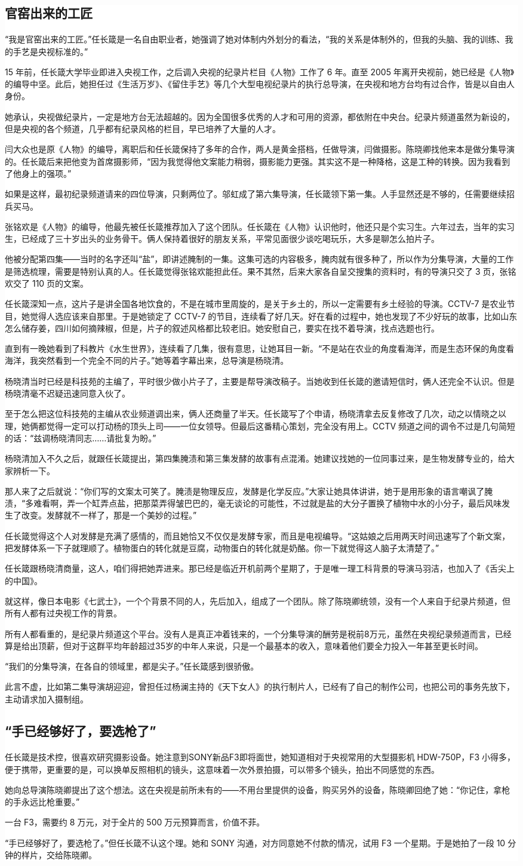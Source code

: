 官窑出来的工匠
-------

“我是官窑出来的工匠。”任长箴是一名自由职业者，她强调了她对体制内外划分的看法，“我的关系是体制外的，但我的头脑、我的训练、我的手艺是央视标准的。”

15 年前，任长箴大学毕业即进入央视工作，之后调入央视的纪录片栏目《人物》工作了 6 年。直至 2005 年离开央视前，她已经是《人物》的编导中坚。此后，她担任过《生活万岁》、《留住手艺》等几个大型电视纪录片的执行总导演，在央视和地方台均有过合作，皆是以自由人身份。

她承认，央视做纪录片，一定是地方台无法超越的。因为全国很多优秀的人才和可用的资源，都依附在中央台。纪录片频道虽然为新设的，但是央视的各个频道，几乎都有纪录风格的栏目，早已培养了大量的人才。

闫大众也是原《人物》的编导，离职后和任长箴保持了多年的合作，两人是黄金搭档，任做导演，闫做摄影。陈晓卿找他来本是做分集导演的。任长箴后来把他变为首席摄影师，“因为我觉得他文案能力稍弱，摄影能力更强。其实这不是一种降格，这是工种的转换。因为我看到了他身上的强项。”

如果是这样，最初纪录频道请来的四位导演，只剩两位了。邬虹成了第六集导演，任长箴领下第一集。人手显然还是不够的，任需要继续招兵买马。

张铭欢是《人物》的编导，他最先被任长箴推荐加入了这个团队。任长箴在《人物》认识他时，他还只是个实习生。六年过去，当年的实习生，已经成了三十岁出头的业务骨干。俩人保持着很好的朋友关系，平常见面很少谈吃喝玩乐，大多是聊怎么拍片子。

他被分配第四集——当时的名字还叫“盐”，即讲述腌制的一集。这集可选的内容极多，腌肉就有很多种了，所以作为分集导演，大量的工作是筛选梳理，需要是特别认真的人。任长箴觉得张铭欢能担此任。果不其然，后来大家各自呈交搜集的资料时，有的导演只交了 3 页，张铭欢交了 110 页的文案。

任长箴深知一点，这片子是讲全国各地饮食的，不是在城市里周旋的，是关于乡土的，所以一定需要有乡土经验的导演。CCTV-7 是农业节目，她觉得人选应该来自那里。于是她锁定了 CCTV-7 的节目，连续看了好几天。好在看的过程中，她也发现了不少好玩的故事，比如山东怎么储存姜，四川如何摘辣椒，但是，片子的叙述风格都比较老旧。她安慰自己，要实在找不着导演，找点选题也行。

直到有一晚她看到了科教片《水生世界》，连续看了几集，很有意思，让她耳目一新。“不是站在农业的角度看海洋，而是生态环保的角度看海洋，我突然看到一个完全不同的片子。”她等着字幕出来，总导演是杨晓清。

杨晓清当时已经是科技苑的主编了，平时很少做小片子了，主要是帮导演改稿子。当她收到任长箴的邀请短信时，俩人还完全不认识。但是杨晓清毫不迟疑迅速同意入伙了。

至于怎么把这位科技苑的主编从农业频道调出来，俩人还商量了半天。任长箴写了个申请，杨晓清拿去反复修改了几次，动之以情晓之以理，她俩都觉得一定可以打动杨的顶头上司——一位女领导。但最后这番精心策划，完全没有用上。CCTV 频道之间的调令不过是几句简短的话：“兹调杨晓清同志……请批复为盼。”

杨晓清加入不久之后，就跟任长箴提出，第四集腌渍和第三集发酵的故事有点混淆。她建议找她的一位同事过来，是生物发酵专业的，给大家辨析一下。

那人来了之后就说：“你们写的文案太可笑了。腌渍是物理反应，发酵是化学反应。”大家让她具体讲讲，她于是用形象的语言嘲讽了腌渍，“多难看啊，弄一个缸弄点盐，把那菜弄得皱巴巴的，毫无谈论的可能性，不过就是盐的大分子置换了植物中水的小分子，最后风味发生了改变。发酵就不一样了，那是一个美妙的过程。”

任长箴觉得这个人对发酵是充满了感情的，而且她恰又不仅仅是发酵专家，而且是电视编导。“这姑娘之后用两天时间迅速写了个新文案，把发酵体系一下子就理顺了。植物蛋白的转化就是豆腐，动物蛋白的转化就是奶酪。你一下就觉得这人脑子太清楚了。”

任长箴跟杨晓清商量，这人，咱们得把她弄进来。那已经是临近开机前两个星期了，于是唯一理工科背景的导演马羽洁，也加入了《舌尖上的中国》。

就这样，像日本电影《七武士》，一个个背景不同的人，先后加入，组成了一个团队。除了陈晓卿统领，没有一个人来自于纪录片频道，但所有人都有过央视工作的背景。

所有人都看重的，是纪录片频道这个平台。没有人是真正冲着钱来的，一个分集导演的酬劳是税前8万元，虽然在央视纪录频道而言，已经算是给出顶薪，但对于这群平均年龄超过35岁的中年人来说，只是一个最基本的收入，意味着他们要全力投入一年甚至更长时间。

“我们的分集导演，在各自的领域里，都是尖子。”任长箴感到很骄傲。

此言不虚，比如第二集导演胡迎迎，曾担任过杨澜主持的《天下女人》的执行制片人，已经有了自己的制作公司，也把公司的事务先放下，主动请求加入摄制组。

“手已经够好了，要选枪了”
-------------

任长箴是技术控，很喜欢研究摄影设备。她注意到SONY新品F3即将面世，她知道相对于央视常用的大型摄影机 HDW-750P，F3 小得多，便于携带，更重要的是，可以换单反照相机的镜头，这意味着一次外景拍摄，可以带多个镜头，拍出不同感觉的东西。

她向总导演陈晓卿提出了这个想法。这在央视是前所未有的——不用台里提供的设备，购买另外的设备，陈晓卿回绝了她：“你记住，拿枪的手永远比枪重要。”

一台 F3，需要约 8 万元，对于全片的 500 万元预算而言，价值不菲。

“手已经够好了，要选枪了。”但任长箴不认这个理。她和 SONY 沟通，对方同意她不付款的情况，试用 F3 一个星期。于是她拍了一段 10 分钟的样片，交给陈晓卿。
